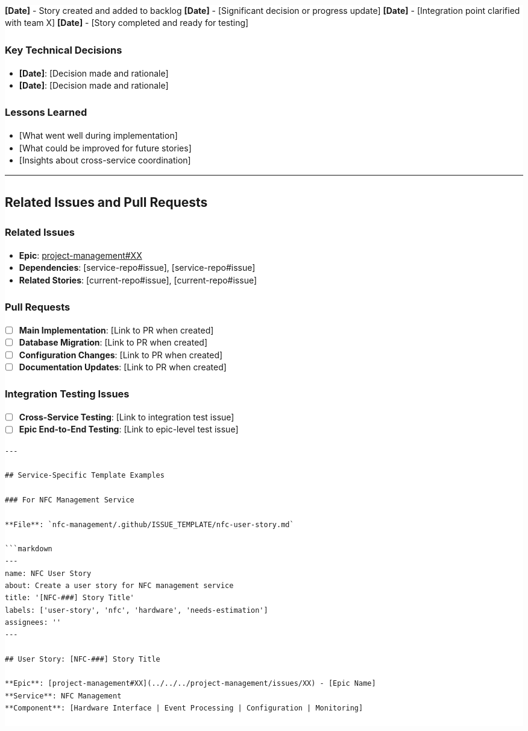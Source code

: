 

**[Date]** - Story created and added to backlog
**[Date]** - [Significant decision or progress update]
**[Date]** - [Integration point clarified with team X]
**[Date]** - [Story completed and ready for testing]

### Key Technical Decisions

- **[Date]**: [Decision made and rationale]
- **[Date]**: [Decision made and rationale]

### Lessons Learned

- [What went well during implementation]
- [What could be improved for future stories]
- [Insights about cross-service coordination]

-----

## Related Issues and Pull Requests

### Related Issues

- **Epic**: [project-management#XX](../../../project-management/issues/XX)
- **Dependencies**: [service-repo#issue], [service-repo#issue]
- **Related Stories**: [current-repo#issue], [current-repo#issue]

### Pull Requests

- [ ] **Main Implementation**: [Link to PR when created]
- [ ] **Database Migration**: [Link to PR when created]
- [ ] **Configuration Changes**: [Link to PR when created]
- [ ] **Documentation Updates**: [Link to PR when created]

### Integration Testing Issues

- [ ] **Cross-Service Testing**: [Link to integration test issue]
- [ ] **Epic End-to-End Testing**: [Link to epic-level test issue]

```
---

## Service-Specific Template Examples

### For NFC Management Service

**File**: `nfc-management/.github/ISSUE_TEMPLATE/nfc-user-story.md`

```markdown
---
name: NFC User Story
about: Create a user story for NFC management service
title: '[NFC-###] Story Title'
labels: ['user-story', 'nfc', 'hardware', 'needs-estimation']
assignees: ''
---

## User Story: [NFC-###] Story Title

**Epic**: [project-management#XX](../../../project-management/issues/XX) - [Epic Name]
**Service**: NFC Management
**Component**: [Hardware Interface | Event Processing | Configuration | Monitoring]


```